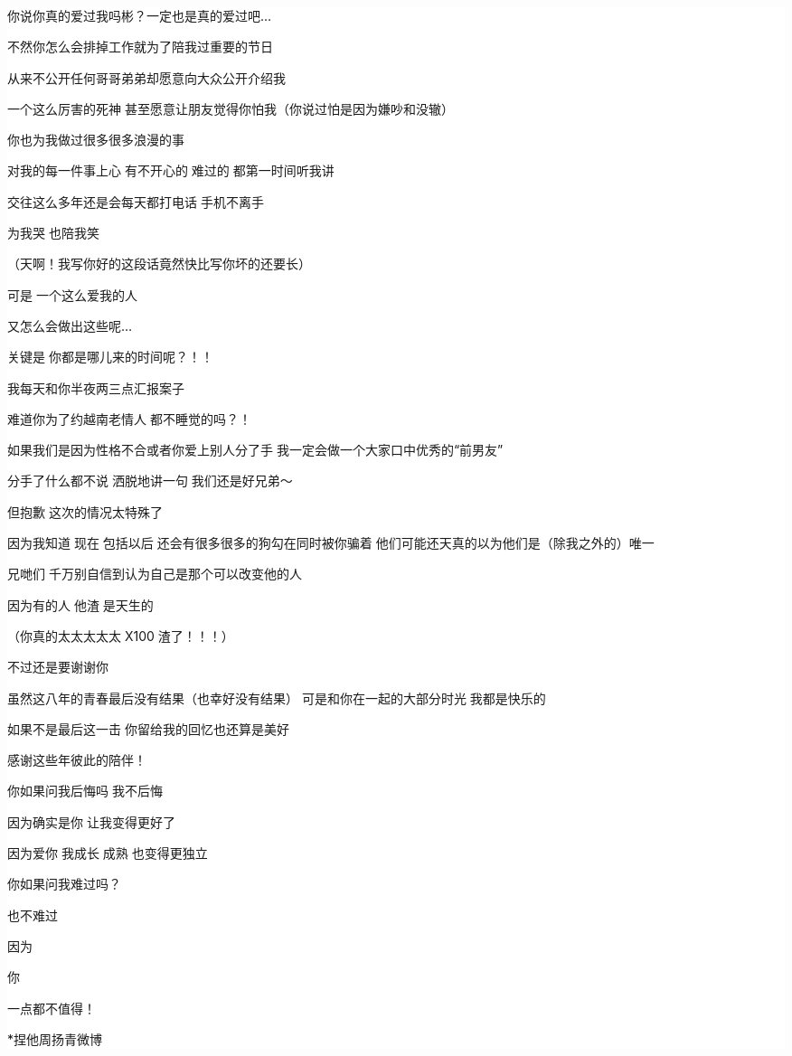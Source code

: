 



你说你真的爱过我吗彬？一定也是真的爱过吧…

不然你怎么会排掉工作就为了陪我过重要的节日

从来不公开任何哥哥弟弟却愿意向大众公开介绍我

一个这么厉害的死神 甚至愿意让朋友觉得你怕我（你说过怕是因为嫌吵和没辙）

你也为我做过很多很多浪漫的事

对我的每一件事上心 有不开心的 难过的 都第一时间听我讲

交往这么多年还是会每天都打电话 手机不离手

为我哭 也陪我笑

（天啊！我写你好的这段话竟然快比写你坏的还要长）



可是 一个这么爱我的人

又怎么会做出这些呢…

关键是 你都是哪儿来的时间呢？！！

我每天和你半夜两三点汇报案子

难道你为了约越南老情人 都不睡觉的吗？！



如果我们是因为性格不合或者你爱上别人分了手 我一定会做一个大家口中优秀的“前男友” 

分手了什么都不说 洒脱地讲一句 我们还是好兄弟～

但抱歉 这次的情况太特殊了

因为我知道 现在 包括以后 还会有很多很多的狗勾在同时被你骗着 他们可能还天真的以为他们是（除我之外的）唯一 

兄哋们 千万别自信到认为自己是那个可以改变他的人 

因为有的人 他渣 是天生的

（你真的太太太太太 X100 渣了！！！）



不过还是要谢谢你

虽然这八年的青春最后没有结果（也幸好没有结果） 可是和你在一起的大部分时光 我都是快乐的

如果不是最后这一击 你留给我的回忆也还算是美好

感谢这些年彼此的陪伴！



你如果问我后悔吗 我不后悔

因为确实是你 让我变得更好了

因为爱你 我成长 成熟 也变得更独立



你如果问我难过吗？

也不难过 

因为 

你 

一点都不值得！



*捏他周扬青微博

